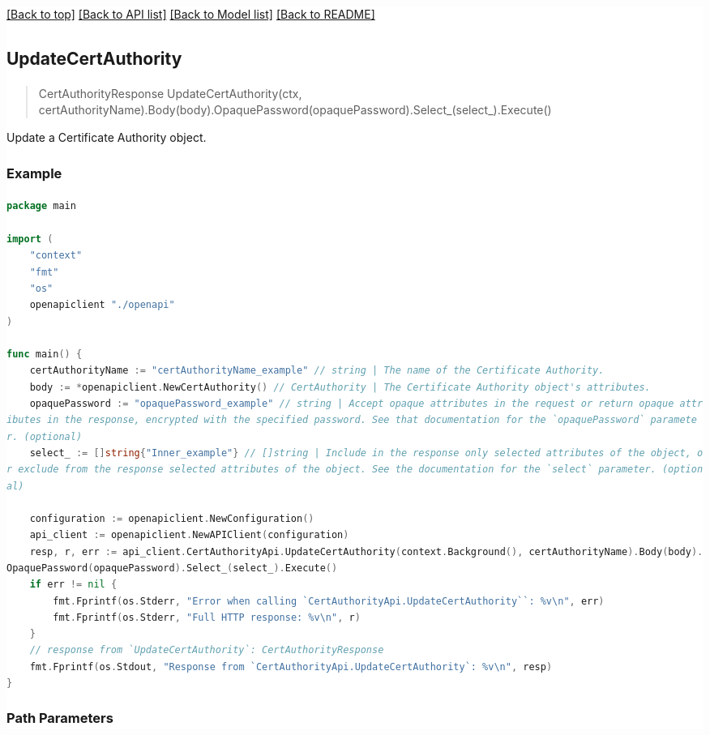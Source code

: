 [[Back to top]](#) [[Back to API list]](../README.md#documentation-for-api-endpoints)
[[Back to Model list]](../README.md#documentation-for-models)
[[Back to README]](../README.md)


## UpdateCertAuthority

> CertAuthorityResponse UpdateCertAuthority(ctx, certAuthorityName).Body(body).OpaquePassword(opaquePassword).Select_(select_).Execute()

Update a Certificate Authority object.



### Example

```go
package main

import (
    "context"
    "fmt"
    "os"
    openapiclient "./openapi"
)

func main() {
    certAuthorityName := "certAuthorityName_example" // string | The name of the Certificate Authority.
    body := *openapiclient.NewCertAuthority() // CertAuthority | The Certificate Authority object's attributes.
    opaquePassword := "opaquePassword_example" // string | Accept opaque attributes in the request or return opaque attributes in the response, encrypted with the specified password. See that documentation for the `opaquePassword` parameter. (optional)
    select_ := []string{"Inner_example"} // []string | Include in the response only selected attributes of the object, or exclude from the response selected attributes of the object. See the documentation for the `select` parameter. (optional)

    configuration := openapiclient.NewConfiguration()
    api_client := openapiclient.NewAPIClient(configuration)
    resp, r, err := api_client.CertAuthorityApi.UpdateCertAuthority(context.Background(), certAuthorityName).Body(body).OpaquePassword(opaquePassword).Select_(select_).Execute()
    if err != nil {
        fmt.Fprintf(os.Stderr, "Error when calling `CertAuthorityApi.UpdateCertAuthority``: %v\n", err)
        fmt.Fprintf(os.Stderr, "Full HTTP response: %v\n", r)
    }
    // response from `UpdateCertAuthority`: CertAuthorityResponse
    fmt.Fprintf(os.Stdout, "Response from `CertAuthorityApi.UpdateCertAuthority`: %v\n", resp)
}
```

### Path Parameters
